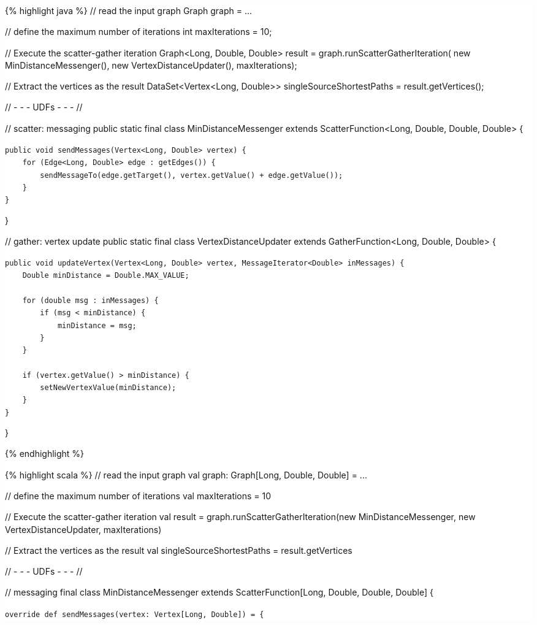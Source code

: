 <div class="codetabs" markdown="1">
<div data-lang="java" markdown="1">
{% highlight java %}
// read the input graph
Graph<Long, Double, Double> graph = ...

// define the maximum number of iterations
int maxIterations = 10;

// Execute the scatter-gather iteration
Graph<Long, Double, Double> result = graph.runScatterGatherIteration(
			new MinDistanceMessenger(), new VertexDistanceUpdater(), maxIterations);

// Extract the vertices as the result
DataSet<Vertex<Long, Double>> singleSourceShortestPaths = result.getVertices();


// - - -  UDFs - - - //

// scatter: messaging
public static final class MinDistanceMessenger extends ScatterFunction<Long, Double, Double, Double> {

	public void sendMessages(Vertex<Long, Double> vertex) {
		for (Edge<Long, Double> edge : getEdges()) {
			sendMessageTo(edge.getTarget(), vertex.getValue() + edge.getValue());
		}
	}
}

// gather: vertex update
public static final class VertexDistanceUpdater extends GatherFunction<Long, Double, Double> {

	public void updateVertex(Vertex<Long, Double> vertex, MessageIterator<Double> inMessages) {
		Double minDistance = Double.MAX_VALUE;

		for (double msg : inMessages) {
			if (msg < minDistance) {
				minDistance = msg;
			}
		}

		if (vertex.getValue() > minDistance) {
			setNewVertexValue(minDistance);
		}
	}
}

{% endhighlight %}
</div>

<div data-lang="scala" markdown="1">
{% highlight scala %}
// read the input graph
val graph: Graph[Long, Double, Double] = ...

// define the maximum number of iterations
val maxIterations = 10

// Execute the scatter-gather iteration
val result = graph.runScatterGatherIteration(new MinDistanceMessenger, new VertexDistanceUpdater, maxIterations)

// Extract the vertices as the result
val singleSourceShortestPaths = result.getVertices


// - - -  UDFs - - - //

// messaging
final class MinDistanceMessenger extends ScatterFunction[Long, Double, Double, Double] {

	override def sendMessages(vertex: Vertex[Long, Double]) = {
